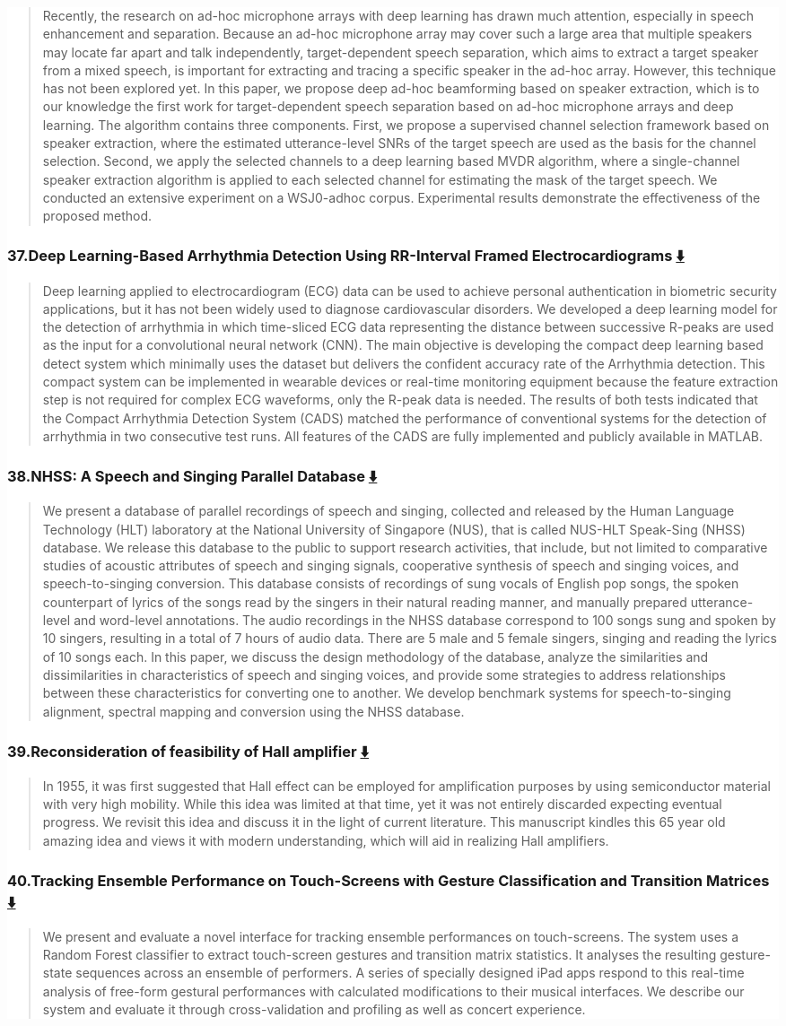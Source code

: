 >  Recently, the research on ad-hoc microphone arrays with deep learning has drawn much attention, especially in speech enhancement and separation. Because an ad-hoc microphone array may cover such a large area that multiple speakers may locate far apart and talk independently, target-dependent speech separation, which aims to extract a target speaker from a mixed speech, is important for extracting and tracing a specific speaker in the ad-hoc array. However, this technique has not been explored yet. In this paper, we propose deep ad-hoc beamforming based on speaker extraction, which is to our knowledge the first work for target-dependent speech separation based on ad-hoc microphone arrays and deep learning. The algorithm contains three components. First, we propose a supervised channel selection framework based on speaker extraction, where the estimated utterance-level SNRs of the target speech are used as the basis for the channel selection. Second, we apply the selected channels to a deep learning based MVDR algorithm, where a single-channel speaker extraction algorithm is applied to each selected channel for estimating the mask of the target speech. We conducted an extensive experiment on a WSJ0-adhoc corpus. Experimental results demonstrate the effectiveness of the proposed method.      
### 37.Deep Learning-Based Arrhythmia Detection Using RR-Interval Framed Electrocardiograms  [ :arrow_down: ](https://arxiv.org/pdf/2012.00348.pdf)
>  Deep learning applied to electrocardiogram (ECG) data can be used to achieve personal authentication in biometric security applications, but it has not been widely used to diagnose cardiovascular disorders. We developed a deep learning model for the detection of arrhythmia in which time-sliced ECG data representing the distance between successive R-peaks are used as the input for a convolutional neural network (CNN). The main objective is developing the compact deep learning based detect system which minimally uses the dataset but delivers the confident accuracy rate of the Arrhythmia detection. This compact system can be implemented in wearable devices or real-time monitoring equipment because the feature extraction step is not required for complex ECG waveforms, only the R-peak data is needed. The results of both tests indicated that the Compact Arrhythmia Detection System (CADS) matched the performance of conventional systems for the detection of arrhythmia in two consecutive test runs. All features of the CADS are fully implemented and publicly available in MATLAB.      
### 38.NHSS: A Speech and Singing Parallel Database  [ :arrow_down: ](https://arxiv.org/pdf/2012.00337.pdf)
>  We present a database of parallel recordings of speech and singing, collected and released by the Human Language Technology (HLT) laboratory at the National University of Singapore (NUS), that is called NUS-HLT Speak-Sing (NHSS) database. We release this database to the public to support research activities, that include, but not limited to comparative studies of acoustic attributes of speech and singing signals, cooperative synthesis of speech and singing voices, and speech-to-singing conversion. This database consists of recordings of sung vocals of English pop songs, the spoken counterpart of lyrics of the songs read by the singers in their natural reading manner, and manually prepared utterance-level and word-level annotations. The audio recordings in the NHSS database correspond to 100 songs sung and spoken by 10 singers, resulting in a total of 7 hours of audio data. There are 5 male and 5 female singers, singing and reading the lyrics of 10 songs each. In this paper, we discuss the design methodology of the database, analyze the similarities and dissimilarities in characteristics of speech and singing voices, and provide some strategies to address relationships between these characteristics for converting one to another. We develop benchmark systems for speech-to-singing alignment, spectral mapping and conversion using the NHSS database.      
### 39.Reconsideration of feasibility of Hall amplifier  [ :arrow_down: ](https://arxiv.org/pdf/2012.00304.pdf)
>  In 1955, it was first suggested that Hall effect can be employed for amplification purposes by using semiconductor material with very high mobility. While this idea was limited at that time, yet it was not entirely discarded expecting eventual progress. We revisit this idea and discuss it in the light of current literature. This manuscript kindles this 65 year old amazing idea and views it with modern understanding, which will aid in realizing Hall amplifiers.      
### 40.Tracking Ensemble Performance on Touch-Screens with Gesture Classification and Transition Matrices  [ :arrow_down: ](https://arxiv.org/pdf/2012.00296.pdf)
>  We present and evaluate a novel interface for tracking ensemble performances on touch-screens. The system uses a Random Forest classifier to extract touch-screen gestures and transition matrix statistics. It analyses the resulting gesture-state sequences across an ensemble of performers. A series of specially designed iPad apps respond to this real-time analysis of free-form gestural performances with calculated modifications to their musical interfaces. We describe our system and evaluate it through cross-validation and profiling as well as concert experience.      